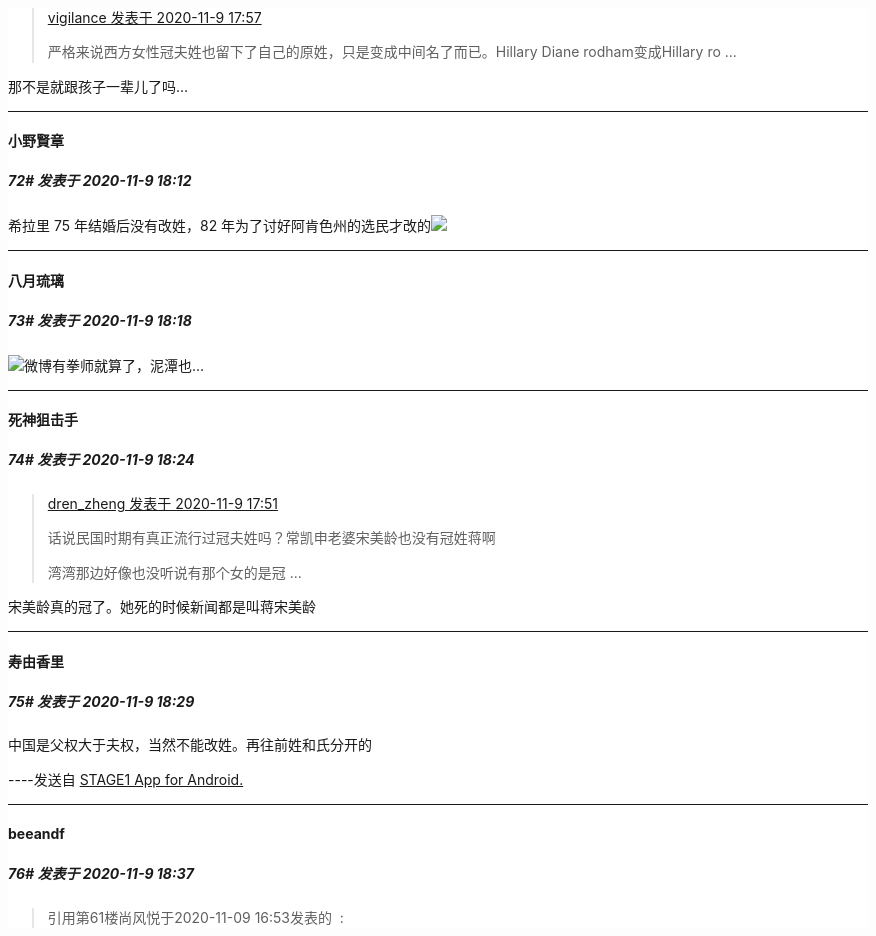 <blockquote><a href="httphttps://bbs.saraba1st.com/2b/forum.php?mod=redirect&amp;goto=findpost&amp;pid=49337116&amp;ptid=1971039" target="_blank">vigilance 发表于 2020-11-9 17:57</a>

严格来说西方女性冠夫姓也留下了自己的原姓，只是变成中间名了而已。Hillary Diane rodham变成Hillary ro ...</blockquote>
那不是就跟孩子一辈儿了吗…


-----

####  小野賢章  
##### 72#       发表于 2020-11-9 18:12


希拉里 75 年结婚后没有改姓，82 年为了讨好阿肯色州的选民才改的<img src="https://static.saraba1st.com/image/smiley/face2017/067.png" referrerpolicy="no-referrer">


-----

####  八月琉璃  
##### 73#       发表于 2020-11-9 18:18


<img src="https://static.saraba1st.com/image/smiley/face2017/067.png" referrerpolicy="no-referrer">微博有拳师就算了，泥潭也…


-----

####  死神狙击手  
##### 74#       发表于 2020-11-9 18:24


<blockquote><a href="httphttps://bbs.saraba1st.com/2b/forum.php?mod=redirect&amp;goto=findpost&amp;pid=49337046&amp;ptid=1971039" target="_blank">dren_zheng 发表于 2020-11-9 17:51</a>

话说民国时期有真正流行过冠夫姓吗？常凯申老婆宋美龄也没有冠姓蒋啊

湾湾那边好像也没听说有那个女的是冠 ...</blockquote>
宋美龄真的冠了。她死的时候新闻都是叫蒋宋美龄


-----

####  寿由香里  
##### 75#       发表于 2020-11-9 18:29


中国是父权大于夫权，当然不能改姓。再往前姓和氏分开的


----发送自 [STAGE1 App for Android.](http://stage1.5j4m.com/?1.33)


-----

####  beeandf  
##### 76#       发表于 2020-11-9 18:37


<blockquote>引用第61楼尚风悦于2020-11-09 16:53发表的  :
